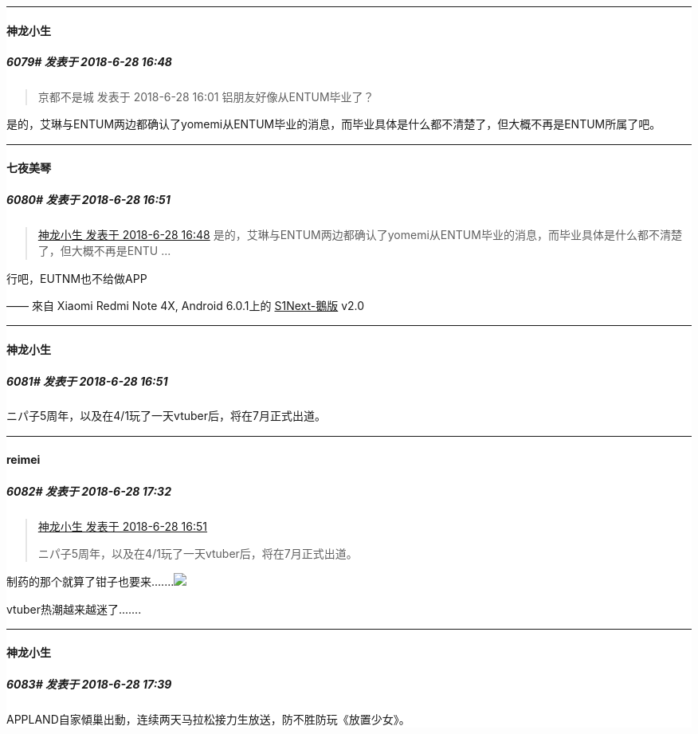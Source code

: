 
*****

####  神龙小生  
##### 6079#       发表于 2018-6-28 16:48


<blockquote>京都不是城 发表于 2018-6-28 16:01
铝朋友好像从ENTUM毕业了？</blockquote>
是的，艾琳与ENTUM两边都确认了yomemi从ENTUM毕业的消息，而毕业具体是什么都不清楚了，但大概不再是ENTUM所属了吧。


*****

####  七夜美琴  
##### 6080#       发表于 2018-6-28 16:51


<blockquote><a href="httphttps://bbs.saraba1st.com/2b/forum.php?mod=redirect&amp;goto=findpost&amp;pid=40145998&amp;ptid=1572644" target="_blank">神龙小生 发表于 2018-6-28 16:48</a>
是的，艾琳与ENTUM两边都确认了yomemi从ENTUM毕业的消息，而毕业具体是什么都不清楚了，但大概不再是ENTU ...</blockquote>
行吧，EUTNM也不给做APP

—— 來自 Xiaomi Redmi Note 4X, Android 6.0.1上的 [S1Next-鵝版](https://github.com/ykrank/S1-Next/releases) v2.0


*****

####  神龙小生  
##### 6081#       发表于 2018-6-28 16:51


ニパ子5周年，以及在4/1玩了一天vtuber后，将在7月正式出道。


*****

####  reimei  
##### 6082#       发表于 2018-6-28 17:32


<blockquote><a href="httphttps://bbs.saraba1st.com/2b/forum.php?mod=redirect&amp;goto=findpost&amp;pid=40146039&amp;ptid=1572644" target="_blank">神龙小生 发表于 2018-6-28 16:51</a>

ニパ子5周年，以及在4/1玩了一天vtuber后，将在7月正式出道。</blockquote>
制药的那个就算了钳子也要来.......<img src="https://static.saraba1st.com/image/smiley/face2017/216.png" referrerpolicy="no-referrer">

vtuber热潮越来越迷了.......


*****

####  神龙小生  
##### 6083#       发表于 2018-6-28 17:39


APPLAND自家傾巢出動，连续两天马拉松接力生放送，防不胜防玩《放置少女》。

